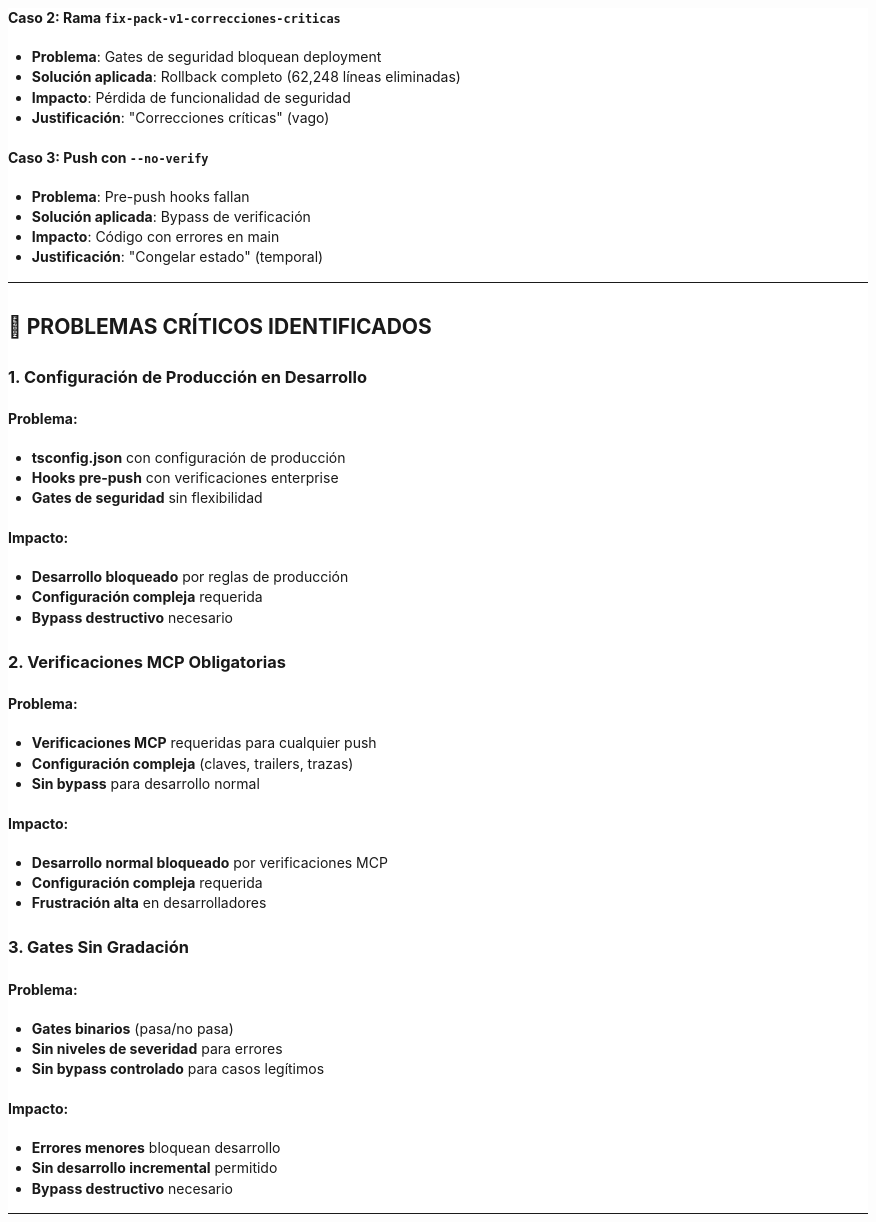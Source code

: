 #### **Caso 2: Rama `fix-pack-v1-correcciones-criticas`**
- **Problema**: Gates de seguridad bloquean deployment
- **Solución aplicada**: Rollback completo (62,248 líneas eliminadas)
- **Impacto**: Pérdida de funcionalidad de seguridad
- **Justificación**: "Correcciones críticas" (vago)

#### **Caso 3: Push con `--no-verify`**
- **Problema**: Pre-push hooks fallan
- **Solución aplicada**: Bypass de verificación
- **Impacto**: Código con errores en main
- **Justificación**: "Congelar estado" (temporal)

---

## 🚨 PROBLEMAS CRÍTICOS IDENTIFICADOS

### **1. Configuración de Producción en Desarrollo**

#### **Problema:**
- **tsconfig.json** con configuración de producción
- **Hooks pre-push** con verificaciones enterprise
- **Gates de seguridad** sin flexibilidad

#### **Impacto:**
- **Desarrollo bloqueado** por reglas de producción
- **Configuración compleja** requerida
- **Bypass destructivo** necesario

### **2. Verificaciones MCP Obligatorias**

#### **Problema:**
- **Verificaciones MCP** requeridas para cualquier push
- **Configuración compleja** (claves, trailers, trazas)
- **Sin bypass** para desarrollo normal

#### **Impacto:**
- **Desarrollo normal bloqueado** por verificaciones MCP
- **Configuración compleja** requerida
- **Frustración alta** en desarrolladores

### **3. Gates Sin Gradación**

#### **Problema:**
- **Gates binarios** (pasa/no pasa)
- **Sin niveles de severidad** para errores
- **Sin bypass controlado** para casos legítimos

#### **Impacto:**
- **Errores menores** bloquean desarrollo
- **Sin desarrollo incremental** permitido
- **Bypass destructivo** necesario

---